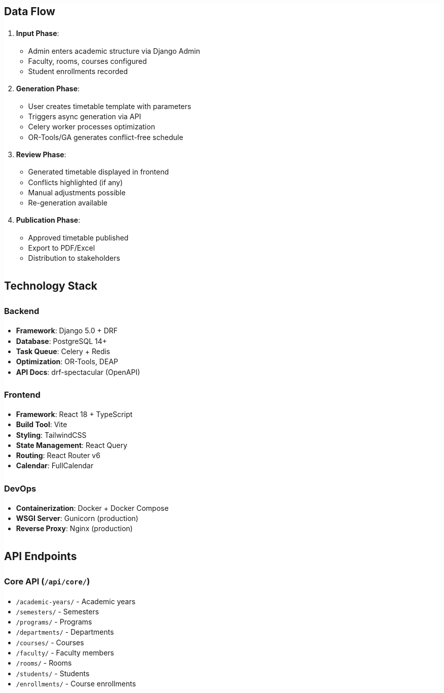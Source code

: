 ## Data Flow

1. **Input Phase**:
   - Admin enters academic structure via Django Admin
   - Faculty, rooms, courses configured
   - Student enrollments recorded

2. **Generation Phase**:
   - User creates timetable template with parameters
   - Triggers async generation via API
   - Celery worker processes optimization
   - OR-Tools/GA generates conflict-free schedule

3. **Review Phase**:
   - Generated timetable displayed in frontend
   - Conflicts highlighted (if any)
   - Manual adjustments possible
   - Re-generation available

4. **Publication Phase**:
   - Approved timetable published
   - Export to PDF/Excel
   - Distribution to stakeholders

## Technology Stack

### Backend
- **Framework**: Django 5.0 + DRF
- **Database**: PostgreSQL 14+
- **Task Queue**: Celery + Redis
- **Optimization**: OR-Tools, DEAP
- **API Docs**: drf-spectacular (OpenAPI)

### Frontend
- **Framework**: React 18 + TypeScript
- **Build Tool**: Vite
- **Styling**: TailwindCSS
- **State Management**: React Query
- **Routing**: React Router v6
- **Calendar**: FullCalendar

### DevOps
- **Containerization**: Docker + Docker Compose
- **WSGI Server**: Gunicorn (production)
- **Reverse Proxy**: Nginx (production)

## API Endpoints

### Core API (`/api/core/`)
- `/academic-years/` - Academic years
- `/semesters/` - Semesters
- `/programs/` - Programs
- `/departments/` - Departments
- `/courses/` - Courses
- `/faculty/` - Faculty members
- `/rooms/` - Rooms
- `/students/` - Students
- `/enrollments/` - Course enrollments
